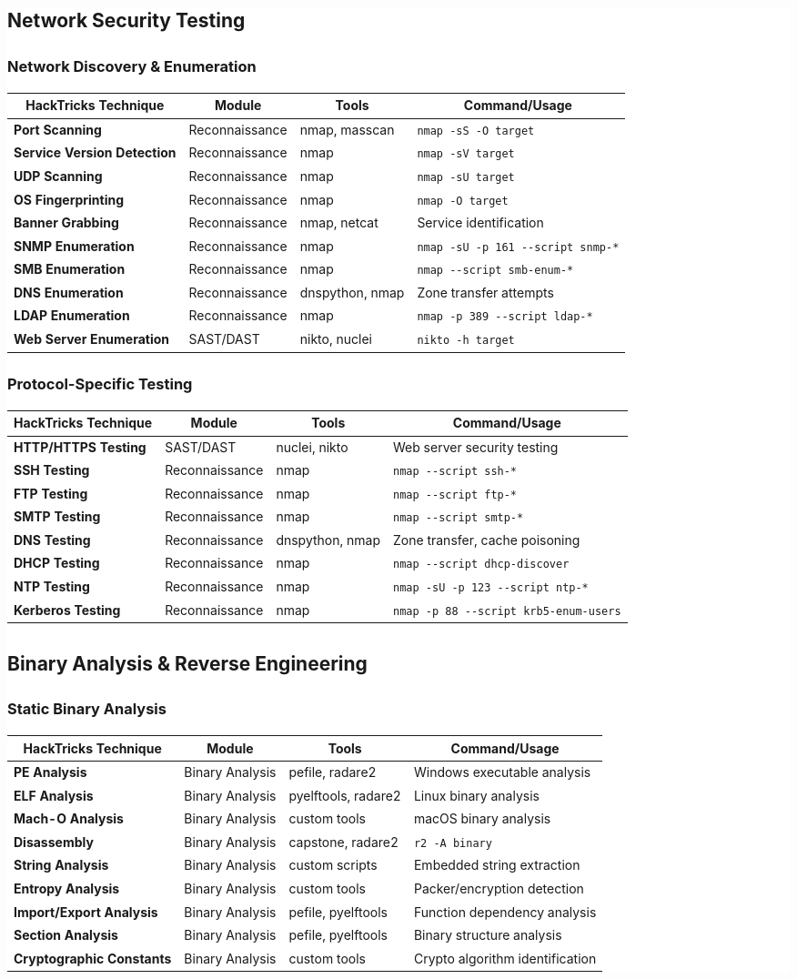 ## Network Security Testing

### Network Discovery & Enumeration
| HackTricks Technique | Module | Tools | Command/Usage |
|---------------------|--------|-------|---------------|
| **Port Scanning** | Reconnaissance | nmap, masscan | `nmap -sS -O target` |
| **Service Version Detection** | Reconnaissance | nmap | `nmap -sV target` |
| **UDP Scanning** | Reconnaissance | nmap | `nmap -sU target` |
| **OS Fingerprinting** | Reconnaissance | nmap | `nmap -O target` |
| **Banner Grabbing** | Reconnaissance | nmap, netcat | Service identification |
| **SNMP Enumeration** | Reconnaissance | nmap | `nmap -sU -p 161 --script snmp-*` |
| **SMB Enumeration** | Reconnaissance | nmap | `nmap --script smb-enum-*` |
| **DNS Enumeration** | Reconnaissance | dnspython, nmap | Zone transfer attempts |
| **LDAP Enumeration** | Reconnaissance | nmap | `nmap -p 389 --script ldap-*` |
| **Web Server Enumeration** | SAST/DAST | nikto, nuclei | `nikto -h target` |

### Protocol-Specific Testing
| HackTricks Technique | Module | Tools | Command/Usage |
|---------------------|--------|-------|---------------|
| **HTTP/HTTPS Testing** | SAST/DAST | nuclei, nikto | Web server security testing |
| **SSH Testing** | Reconnaissance | nmap | `nmap --script ssh-*` |
| **FTP Testing** | Reconnaissance | nmap | `nmap --script ftp-*` |
| **SMTP Testing** | Reconnaissance | nmap | `nmap --script smtp-*` |
| **DNS Testing** | Reconnaissance | dnspython, nmap | Zone transfer, cache poisoning |
| **DHCP Testing** | Reconnaissance | nmap | `nmap --script dhcp-discover` |
| **NTP Testing** | Reconnaissance | nmap | `nmap -sU -p 123 --script ntp-*` |
| **Kerberos Testing** | Reconnaissance | nmap | `nmap -p 88 --script krb5-enum-users` |

## Binary Analysis & Reverse Engineering

### Static Binary Analysis
| HackTricks Technique | Module | Tools | Command/Usage |
|---------------------|--------|-------|---------------|
| **PE Analysis** | Binary Analysis | pefile, radare2 | Windows executable analysis |
| **ELF Analysis** | Binary Analysis | pyelftools, radare2 | Linux binary analysis |
| **Mach-O Analysis** | Binary Analysis | custom tools | macOS binary analysis |
| **Disassembly** | Binary Analysis | capstone, radare2 | `r2 -A binary` |
| **String Analysis** | Binary Analysis | custom scripts | Embedded string extraction |
| **Entropy Analysis** | Binary Analysis | custom tools | Packer/encryption detection |
| **Import/Export Analysis** | Binary Analysis | pefile, pyelftools | Function dependency analysis |
| **Section Analysis** | Binary Analysis | pefile, pyelftools | Binary structure analysis |
| **Cryptographic Constants** | Binary Analysis | custom tools | Crypto algorithm identification |

